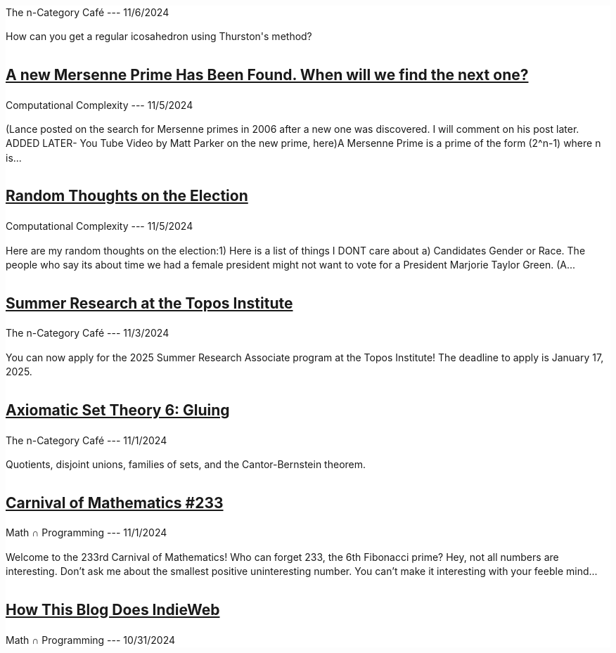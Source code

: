 The n-Category Café --- 11/6/2024

How can you get a regular icosahedron using Thurston's method?


[A new Mersenne Prime Has Been Found. When will we find the next one?](https://blog.computationalcomplexity.org/feeds/573646624396308694/comments/default)
---

Computational Complexity --- 11/5/2024

(Lance posted on the search for Mersenne primes in 2006 after a new one was discovered. I will comment on his post later. ADDED LATER- You Tube Video by Matt Parker on the new prime, here)A Mersenne Prime is a prime of the form \(2^n-1\) where n is...


[Random Thoughts on the Election](https://blog.computationalcomplexity.org/feeds/7756094337922847120/comments/default)
---

Computational Complexity --- 11/5/2024

Here are my random thoughts on the election:1) Here is a list of things I DONT care about a) Candidates Gender or Race. The people who say its about time we had a female president might not want to vote for a President Marjorie Taylor Green. (A...


[Summer Research at the Topos Institute](https://golem.ph.utexas.edu/category/2024/11/topos_institute_summer_researc.html)
---

The n-Category Café --- 11/3/2024

You can now apply for the 2025 Summer Research Associate program at the Topos Institute!  The deadline to apply is January 17, 2025.


[Axiomatic Set Theory 6: Gluing](https://golem.ph.utexas.edu/category/2024/10/axiomatic_set_theory_6_gluing.html)
---

The n-Category Café --- 11/1/2024

Quotients, disjoint unions, families of sets, and the Cantor-Bernstein theorem.


[Carnival of Mathematics #233](https://www.jeremykun.com/2022/11/01/carnival-of-mathematics-233/)
---

Math ∩ Programming --- 11/1/2024

Welcome to the 233rd Carnival of Mathematics! Who can forget 233, the 6th Fibonacci prime? Hey, not all numbers are interesting. Don’t ask me about the smallest positive uninteresting number. You can’t make it interesting with your feeble mind...


[How This Blog Does IndieWeb](https://www.jeremykun.com/2024/10/30/how-this-blog-does-indieweb/)
---

Math ∩ Programming --- 10/31/2024
